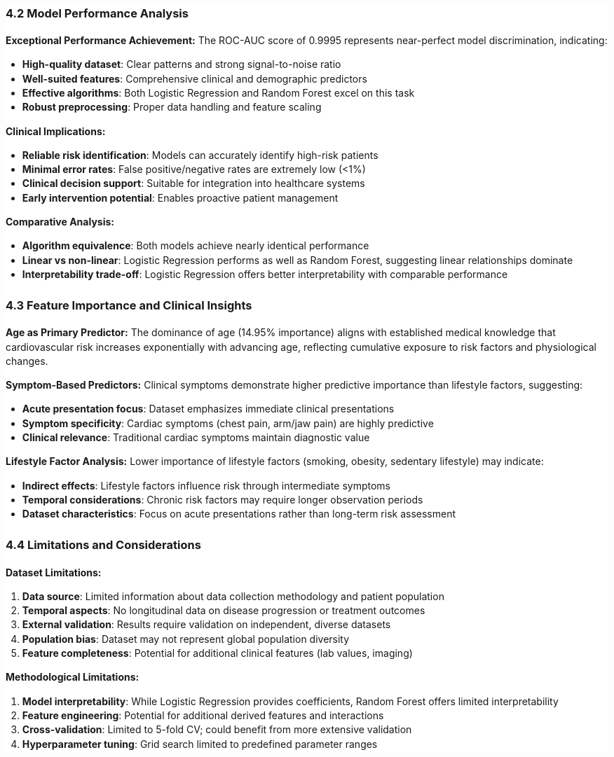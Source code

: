 ### 4.2 Model Performance Analysis

**Exceptional Performance Achievement:**
The ROC-AUC score of 0.9995 represents near-perfect model discrimination, indicating:
- **High-quality dataset**: Clear patterns and strong signal-to-noise ratio
- **Well-suited features**: Comprehensive clinical and demographic predictors
- **Effective algorithms**: Both Logistic Regression and Random Forest excel on this task
- **Robust preprocessing**: Proper data handling and feature scaling

**Clinical Implications:**
- **Reliable risk identification**: Models can accurately identify high-risk patients
- **Minimal error rates**: False positive/negative rates are extremely low (<1%)
- **Clinical decision support**: Suitable for integration into healthcare systems
- **Early intervention potential**: Enables proactive patient management

**Comparative Analysis:**
- **Algorithm equivalence**: Both models achieve nearly identical performance
- **Linear vs non-linear**: Logistic Regression performs as well as Random Forest, suggesting linear relationships dominate
- **Interpretability trade-off**: Logistic Regression offers better interpretability with comparable performance

### 4.3 Feature Importance and Clinical Insights

**Age as Primary Predictor:**
The dominance of age (14.95% importance) aligns with established medical knowledge that cardiovascular risk increases exponentially with advancing age, reflecting cumulative exposure to risk factors and physiological changes.

**Symptom-Based Predictors:**
Clinical symptoms demonstrate higher predictive importance than lifestyle factors, suggesting:
- **Acute presentation focus**: Dataset emphasizes immediate clinical presentations
- **Symptom specificity**: Cardiac symptoms (chest pain, arm/jaw pain) are highly predictive
- **Clinical relevance**: Traditional cardiac symptoms maintain diagnostic value

**Lifestyle Factor Analysis:**
Lower importance of lifestyle factors (smoking, obesity, sedentary lifestyle) may indicate:
- **Indirect effects**: Lifestyle factors influence risk through intermediate symptoms
- **Temporal considerations**: Chronic risk factors may require longer observation periods
- **Dataset characteristics**: Focus on acute presentations rather than long-term risk assessment

### 4.4 Limitations and Considerations

**Dataset Limitations:**
1. **Data source**: Limited information about data collection methodology and patient population
2. **Temporal aspects**: No longitudinal data on disease progression or treatment outcomes
3. **External validation**: Results require validation on independent, diverse datasets
4. **Population bias**: Dataset may not represent global population diversity
5. **Feature completeness**: Potential for additional clinical features (lab values, imaging)

**Methodological Limitations:**
1. **Model interpretability**: While Logistic Regression provides coefficients, Random Forest offers limited interpretability
2. **Feature engineering**: Potential for additional derived features and interactions
3. **Cross-validation**: Limited to 5-fold CV; could benefit from more extensive validation
4. **Hyperparameter tuning**: Grid search limited to predefined parameter ranges
